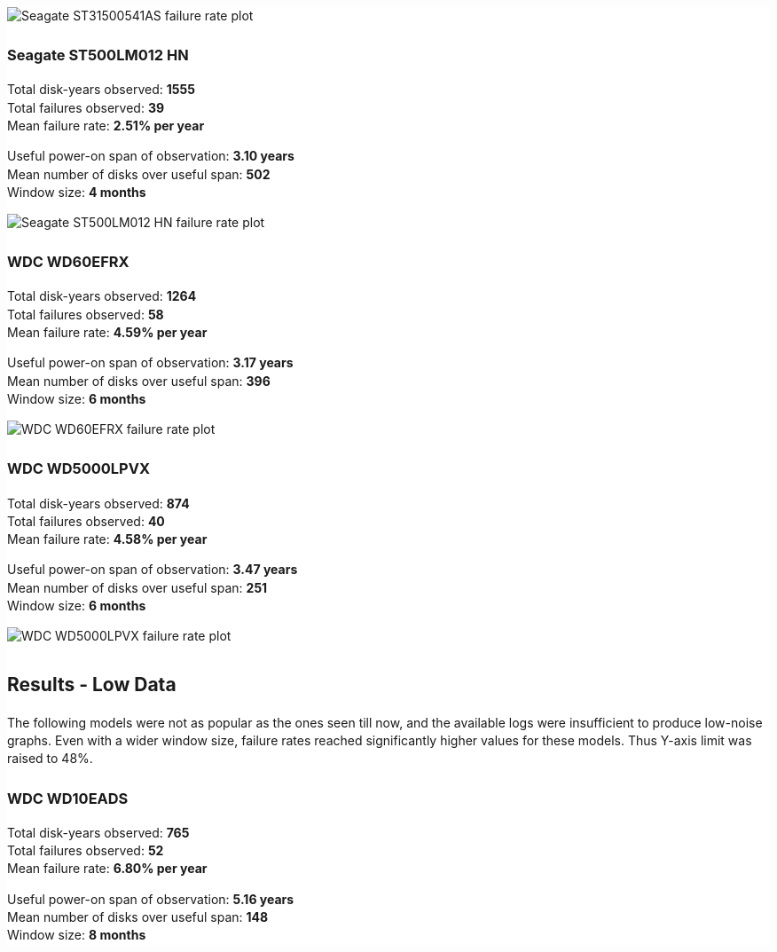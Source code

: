 ![Seagate ST31500541AS failure rate plot]({attach}plots/13-plot.svg)

### Seagate ST500LM012 HN

Total disk-years observed: **1555** <br>
Total failures observed: **39** <br>
Mean failure rate: **2.51% per year**

Useful power-on span of observation: **3.10 years** <br>
Mean number of disks over useful span: **502** <br>
Window size: **4 months**

![Seagate ST500LM012 HN failure rate plot]({attach}plots/14-plot.svg)

### WDC WD60EFRX

Total disk-years observed: **1264** <br>
Total failures observed: **58** <br>
Mean failure rate: **4.59% per year**

Useful power-on span of observation: **3.17 years** <br>
Mean number of disks over useful span: **396** <br>
Window size: **6 months**

![WDC WD60EFRX failure rate plot]({attach}plots/15-plot.svg)

### WDC WD5000LPVX

Total disk-years observed: **874** <br>
Total failures observed: **40** <br>
Mean failure rate: **4.58% per year**

Useful power-on span of observation: **3.47 years** <br>
Mean number of disks over useful span: **251** <br>
Window size: **6 months**

![WDC WD5000LPVX failure rate plot]({attach}plots/16-plot.svg)

## Results - Low Data

The following models were not as popular as the ones seen till now, and the available logs
were insufficient to produce low-noise graphs. Even with a wider window size, failure rates
reached significantly higher values for these models. Thus Y-axis limit was raised to 48%.

### WDC WD10EADS

Total disk-years observed: **765** <br>
Total failures observed: **52** <br>
Mean failure rate: **6.80% per year**

Useful power-on span of observation: **5.16 years** <br>
Mean number of disks over useful span: **148** <br>
Window size: **8 months**
